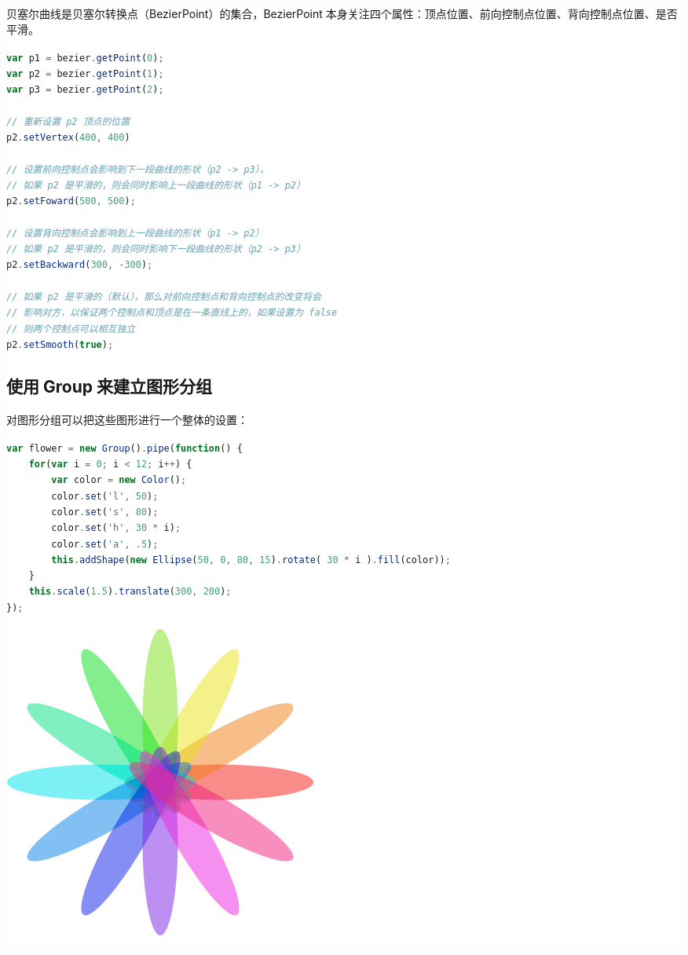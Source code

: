 贝塞尔曲线是贝塞尔转换点（BezierPoint）的集合，BezierPoint 本身关注四个属性：顶点位置、前向控制点位置、背向控制点位置、是否平滑。

```js
var p1 = bezier.getPoint(0);
var p2 = bezier.getPoint(1);
var p3 = bezier.getPoint(2);

// 重新设置 p2 顶点的位置
p2.setVertex(400, 400)

// 设置前向控制点会影响到下一段曲线的形状（p2 -> p3），
// 如果 p2 是平滑的，则会同时影响上一段曲线的形状（p1 -> p2）
p2.setFoward(500, 500);

// 设置背向控制点会影响到上一段曲线的形状（p1 -> p2）
// 如果 p2 是平滑的，则会同时影响下一段曲线的形状（p2 -> p3）
p2.setBackward(300, -300);

// 如果 p2 是平滑的（默认），那么对前向控制点和背向控制点的改变将会
// 影响对方，以保证两个控制点和顶点是在一条直线上的，如果设置为 false
// 则两个控制点可以相互独立
p2.setSmooth(true);
```

## 使用 Group 来建立图形分组

对图形分组可以把这些图形进行一个整体的设置：

```js
var flower = new Group().pipe(function() { 
    for(var i = 0; i < 12; i++) {
        var color = new Color();
        color.set('l', 50);
        color.set('s', 80);
        color.set('h', 30 * i);
        color.set('a', .5);
        this.addShape(new Ellipse(50, 0, 80, 15).rotate( 30 * i ).fill(color));
    }
    this.scale(1.5).translate(300, 200);
});
```

![使用 Group 来绘制花](images/flower.png)
